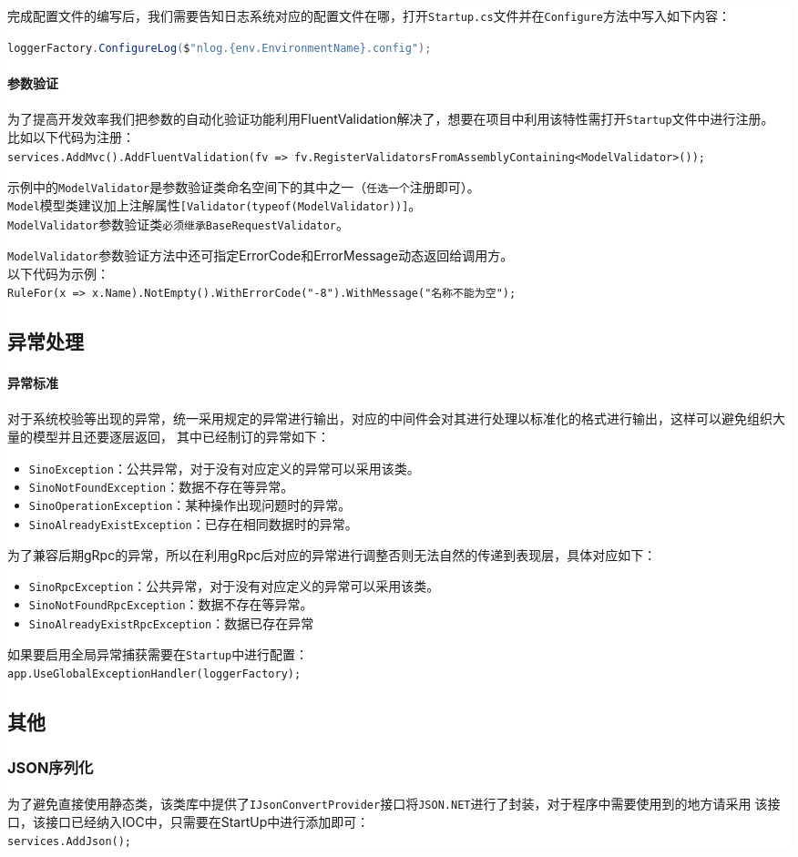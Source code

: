 完成配置文件的编写后，我们需要告知日志系统对应的配置文件在哪，打开`Startup.cs`文件并在`Configure`方法中写入如下内容：  

```csharp
loggerFactory.ConfigureLog($"nlog.{env.EnvironmentName}.config");
```


#### 参数验证
为了提高开发效率我们把参数的自动化验证功能利用FluentValidation解决了，想要在项目中利用该特性需打开`Startup`文件中进行注册。  
比如以下代码为注册：  
`
services.AddMvc().AddFluentValidation(fv => fv.RegisterValidatorsFromAssemblyContaining<ModelValidator>());
`

示例中的`ModelValidator`是参数验证类命名空间下的其中之一（`任选一个`注册即可）。  
`Model`模型类建议加上注解属性`[Validator(typeof(ModelValidator))]`。  
`ModelValidator`参数验证类`必须继承BaseRequestValidator`。  

`ModelValidator`参数验证方法中还可指定ErrorCode和ErrorMessage动态返回给调用方。  
以下代码为示例：  
`
RuleFor(x => x.Name).NotEmpty().WithErrorCode("-8").WithMessage("名称不能为空");
`

## 异常处理

#### 异常标准
对于系统校验等出现的异常，统一采用规定的异常进行输出，对应的中间件会对其进行处理以标准化的格式进行输出，这样可以避免组织大量的模型并且还要逐层返回，
其中已经制订的异常如下：
* `SinoException`：公共异常，对于没有对应定义的异常可以采用该类。
* `SinoNotFoundException`：数据不存在等异常。
* `SinoOperationException`：某种操作出现问题时的异常。
* `SinoAlreadyExistException`：已存在相同数据时的异常。

为了兼容后期gRpc的异常，所以在利用gRpc后对应的异常进行调整否则无法自然的传递到表现层，具体对应如下：
* `SinoRpcException`：公共异常，对于没有对应定义的异常可以采用该类。
* `SinoNotFoundRpcException`：数据不存在等异常。
* `SinoAlreadyExistRpcException`：数据已存在异常

如果要启用全局异常捕获需要在`Startup`中进行配置：  
`
app.UseGlobalExceptionHandler(loggerFactory);
`


## 其他  

### JSON序列化
为了避免直接使用静态类，该类库中提供了`IJsonConvertProvider`接口将`JSON.NET`进行了封装，对于程序中需要使用到的地方请采用
该接口，该接口已经纳入IOC中，只需要在StartUp中进行添加即可：  
`
services.AddJson();
`
